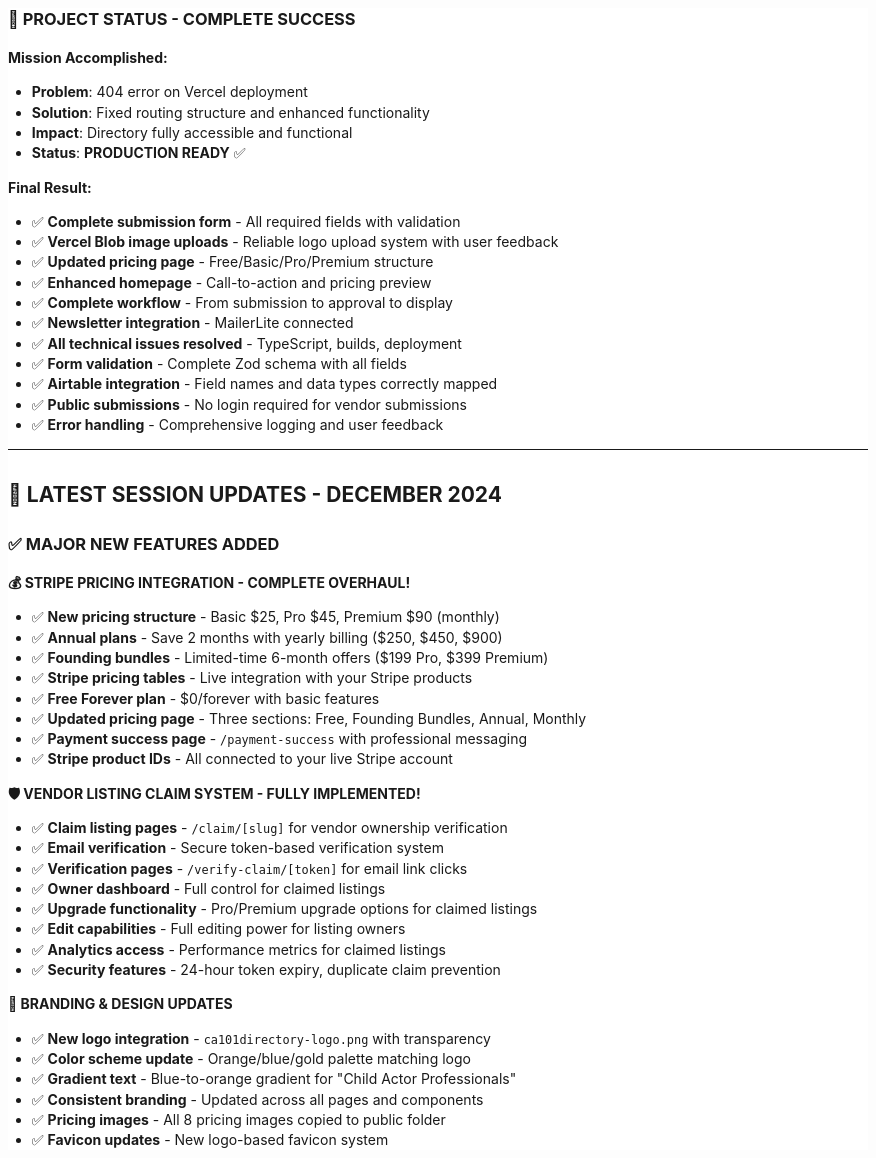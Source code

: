 ### 🎯 **PROJECT STATUS - COMPLETE SUCCESS**

**Mission Accomplished:**
- **Problem**: 404 error on Vercel deployment
- **Solution**: Fixed routing structure and enhanced functionality
- **Impact**: Directory fully accessible and functional
- **Status**: **PRODUCTION READY** ✅

**Final Result:**
- ✅ **Complete submission form** - All required fields with validation
- ✅ **Vercel Blob image uploads** - Reliable logo upload system with user feedback
- ✅ **Updated pricing page** - Free/Basic/Pro/Premium structure
- ✅ **Enhanced homepage** - Call-to-action and pricing preview
- ✅ **Complete workflow** - From submission to approval to display
- ✅ **Newsletter integration** - MailerLite connected
- ✅ **All technical issues resolved** - TypeScript, builds, deployment
- ✅ **Form validation** - Complete Zod schema with all fields
- ✅ **Airtable integration** - Field names and data types correctly mapped
- ✅ **Public submissions** - No login required for vendor submissions
- ✅ **Error handling** - Comprehensive logging and user feedback

---

## 🎉 **LATEST SESSION UPDATES - DECEMBER 2024**

### ✅ **MAJOR NEW FEATURES ADDED**

**💰 STRIPE PRICING INTEGRATION - COMPLETE OVERHAUL!**
- ✅ **New pricing structure** - Basic $25, Pro $45, Premium $90 (monthly)
- ✅ **Annual plans** - Save 2 months with yearly billing ($250, $450, $900)
- ✅ **Founding bundles** - Limited-time 6-month offers ($199 Pro, $399 Premium)
- ✅ **Stripe pricing tables** - Live integration with your Stripe products
- ✅ **Free Forever plan** - $0/forever with basic features
- ✅ **Updated pricing page** - Three sections: Free, Founding Bundles, Annual, Monthly
- ✅ **Payment success page** - `/payment-success` with professional messaging
- ✅ **Stripe product IDs** - All connected to your live Stripe account

**🛡️ VENDOR LISTING CLAIM SYSTEM - FULLY IMPLEMENTED!**
- ✅ **Claim listing pages** - `/claim/[slug]` for vendor ownership verification
- ✅ **Email verification** - Secure token-based verification system
- ✅ **Verification pages** - `/verify-claim/[token]` for email link clicks
- ✅ **Owner dashboard** - Full control for claimed listings
- ✅ **Upgrade functionality** - Pro/Premium upgrade options for claimed listings
- ✅ **Edit capabilities** - Full editing power for listing owners
- ✅ **Analytics access** - Performance metrics for claimed listings
- ✅ **Security features** - 24-hour token expiry, duplicate claim prevention

**🎨 BRANDING & DESIGN UPDATES**
- ✅ **New logo integration** - `ca101directory-logo.png` with transparency
- ✅ **Color scheme update** - Orange/blue/gold palette matching logo
- ✅ **Gradient text** - Blue-to-orange gradient for "Child Actor Professionals"
- ✅ **Consistent branding** - Updated across all pages and components
- ✅ **Pricing images** - All 8 pricing images copied to public folder
- ✅ **Favicon updates** - New logo-based favicon system
